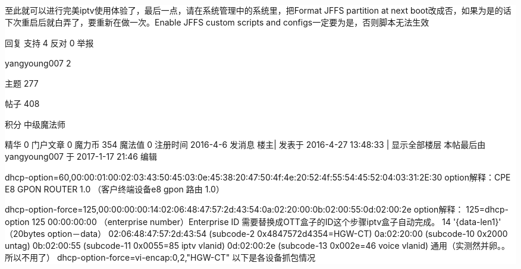 
至此就可以进行完美iptv使用体验了，最后一点，请在系统管理中的系统里，把Format JFFS partition at next boot改成否，如果为是的话下次重启后就白弄了，要重新在做一次。Enable JFFS custom scripts and configs一定要为是，否则脚本无法生效














回复 支持 4 反对 0
举报

yangyoung007
2

主题
277

帖子
408

积分
中级魔法师


精华
0
门户文章
0
魔力币
354
魔法值
0
注册时间
2016-4-6
发消息
  楼主| 发表于 2016-4-27 13:48:33 | 显示全部楼层
本帖最后由 yangyoung007 于 2017-1-17 21:46 编辑

dhcp-option=60,00:00:01:00:02:03:43:50:45:03:0e:45:38:20:47:50:4f:4e:20:52:4f:55:54:45:52:04:03:31:2E:30
option解释：CPE  E8 GPON ROUTER 1.0  （客户终端设备e8 gpon 路由 1.0）

dhcp-option-force=125,00:00:00:00:14:02:06:48:47:57:2d:43:54:0a:02:20:00:0b:02:00:55:0d:02:00:2e
option解释：
125=dhcp-option 125
00:00:00:00 （enterprise number）Enterprise ID 需要替换成OTT盒子的ID这个步骤iptv盒子自动完成。
14 '{data-len1}' （20bytes option－data）
02:06:48:47:57:2d:43:54 (subcode-2 0x4847572d4354=HGW-CT)
0a:02:20:00  (subcode-10 0x2000 untag)
0b:02:00:55  (subcode-11 0x0055=85 iptv vlanid)
0d:02:00:2e  (subcode-13 0x002e=46 voice vlanid)
通用（实测然并卵。。所以不用了）
dhcp-option-force=vi-encap:0,2,"HGW-CT"
以下是各设备抓包情况
